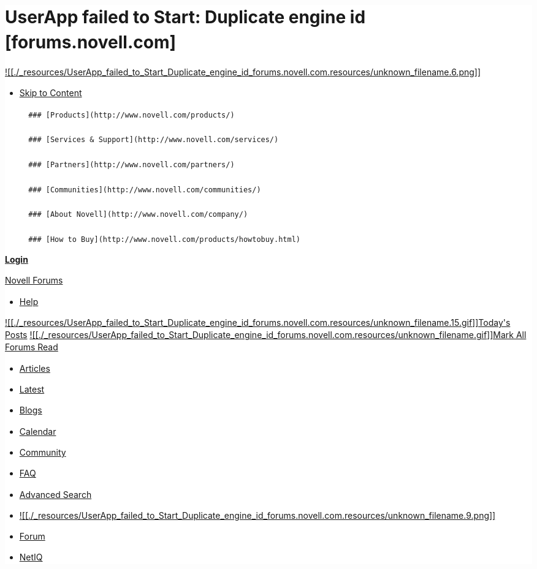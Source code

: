 # UserApp failed to Start: Duplicate engine id [forums.novell.com]

[![[./_resources/UserApp_failed_to_Start_Duplicate_engine_id_forums.novell.com.resources/unknown_filename.6.png]]](http://www.novell.com/)

* [Skip to Content](http://forums.novell.com/novell-product-support-forums/identity-manager/im-userapp-workflow/324324-userapp-failed-start-duplicate-engine-id.html#top)

		### [Products](http://www.novell.com/products/)
	
		### [Services & Support](http://www.novell.com/services/)
	
		### [Partners](http://www.novell.com/partners/)
	
		### [Communities](http://www.novell.com/communities/)
	
		### [About Novell](http://www.novell.com/company/)
	
		### [How to Buy](http://www.novell.com/products/howtobuy.html)
	

[**Login**](https://www.novell.com/ICSLogin/?%22http://forums.novell.com/novell-product-support-forums/identity-manager/im-userapp-workflow/324324-userapp-failed-start-duplicate-engine-id.html%22)

[Novell Forums](http://forums.novell.com/forum.php)

* [Help](http://forums.novell.com/faq.php)

[![[./_resources/UserApp_failed_to_Start_Duplicate_engine_id_forums.novell.com.resources/unknown_filename.15.gif]]Today's Posts](http://forums.novell.com/search.php?do=getdaily&contenttype=vBForum_Post) [![[./_resources/UserApp_failed_to_Start_Duplicate_engine_id_forums.novell.com.resources/unknown_filename.gif]]Mark All Forums Read](http://forums.novell.com/forumdisplay.php?do=markread&markreadhash=guest)

* [Articles](http://forums.novell.com/content/)

* [Latest](http://forums.novell.com/search.php?do=getnew&contenttype=vBForum_Post)

* [Blogs](http://forums.novell.com/blogs/)
* [Calendar](http://forums.novell.com/calendar.php)
* [Community](http://forums.novell.com/memberlist.php)

* [FAQ](http://forums.novell.com/faq.php)

* [Advanced Search](http://forums.novell.com/search.php)
	

* [![[./_resources/UserApp_failed_to_Start_Duplicate_engine_id_forums.novell.com.resources/unknown_filename.9.png]]](http://forums.novell.com/index.php)

* [Forum](http://forums.novell.com/forum.php)
	
* [NetIQ](http://forums.novell.com/netiq/)
	